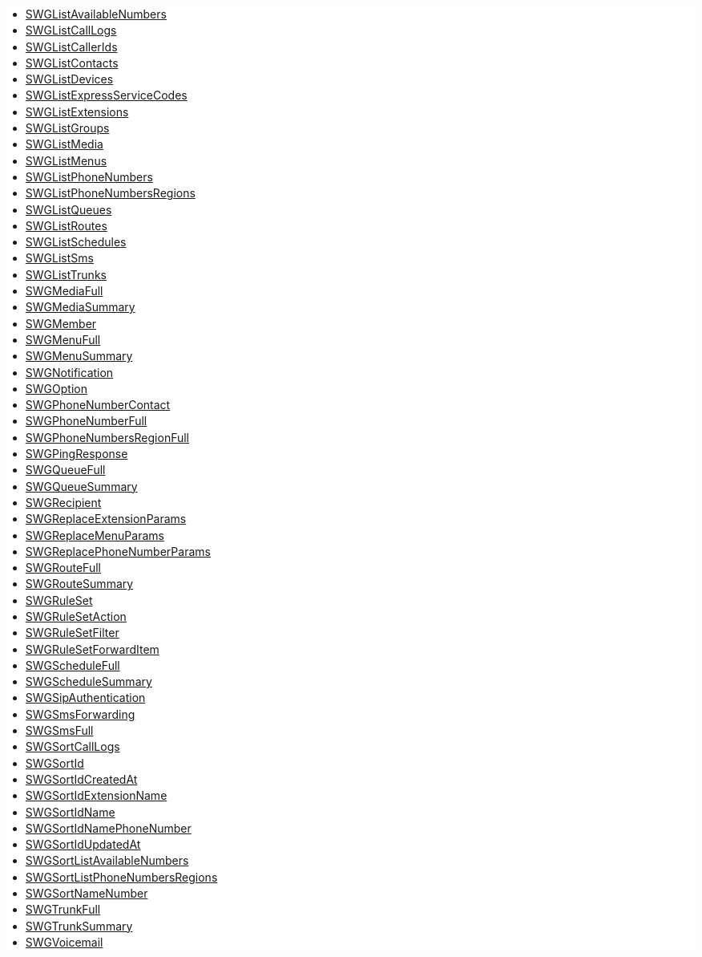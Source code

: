 - [SWGListAvailableNumbers](docs/SWGListAvailableNumbers.md)
 - [SWGListCallLogs](docs/SWGListCallLogs.md)
 - [SWGListCallerIds](docs/SWGListCallerIds.md)
 - [SWGListContacts](docs/SWGListContacts.md)
 - [SWGListDevices](docs/SWGListDevices.md)
 - [SWGListExpressServiceCodes](docs/SWGListExpressServiceCodes.md)
 - [SWGListExtensions](docs/SWGListExtensions.md)
 - [SWGListGroups](docs/SWGListGroups.md)
 - [SWGListMedia](docs/SWGListMedia.md)
 - [SWGListMenus](docs/SWGListMenus.md)
 - [SWGListPhoneNumbers](docs/SWGListPhoneNumbers.md)
 - [SWGListPhoneNumbersRegions](docs/SWGListPhoneNumbersRegions.md)
 - [SWGListQueues](docs/SWGListQueues.md)
 - [SWGListRoutes](docs/SWGListRoutes.md)
 - [SWGListSchedules](docs/SWGListSchedules.md)
 - [SWGListSms](docs/SWGListSms.md)
 - [SWGListTrunks](docs/SWGListTrunks.md)
 - [SWGMediaFull](docs/SWGMediaFull.md)
 - [SWGMediaSummary](docs/SWGMediaSummary.md)
 - [SWGMember](docs/SWGMember.md)
 - [SWGMenuFull](docs/SWGMenuFull.md)
 - [SWGMenuSummary](docs/SWGMenuSummary.md)
 - [SWGNotification](docs/SWGNotification.md)
 - [SWGOption](docs/SWGOption.md)
 - [SWGPhoneNumberContact](docs/SWGPhoneNumberContact.md)
 - [SWGPhoneNumberFull](docs/SWGPhoneNumberFull.md)
 - [SWGPhoneNumbersRegionFull](docs/SWGPhoneNumbersRegionFull.md)
 - [SWGPingResponse](docs/SWGPingResponse.md)
 - [SWGQueueFull](docs/SWGQueueFull.md)
 - [SWGQueueSummary](docs/SWGQueueSummary.md)
 - [SWGRecipient](docs/SWGRecipient.md)
 - [SWGReplaceExtensionParams](docs/SWGReplaceExtensionParams.md)
 - [SWGReplaceMenuParams](docs/SWGReplaceMenuParams.md)
 - [SWGReplacePhoneNumberParams](docs/SWGReplacePhoneNumberParams.md)
 - [SWGRouteFull](docs/SWGRouteFull.md)
 - [SWGRouteSummary](docs/SWGRouteSummary.md)
 - [SWGRuleSet](docs/SWGRuleSet.md)
 - [SWGRuleSetAction](docs/SWGRuleSetAction.md)
 - [SWGRuleSetFilter](docs/SWGRuleSetFilter.md)
 - [SWGRuleSetForwardItem](docs/SWGRuleSetForwardItem.md)
 - [SWGScheduleFull](docs/SWGScheduleFull.md)
 - [SWGScheduleSummary](docs/SWGScheduleSummary.md)
 - [SWGSipAuthentication](docs/SWGSipAuthentication.md)
 - [SWGSmsForwarding](docs/SWGSmsForwarding.md)
 - [SWGSmsFull](docs/SWGSmsFull.md)
 - [SWGSortCallLogs](docs/SWGSortCallLogs.md)
 - [SWGSortId](docs/SWGSortId.md)
 - [SWGSortIdCreatedAt](docs/SWGSortIdCreatedAt.md)
 - [SWGSortIdExtensionName](docs/SWGSortIdExtensionName.md)
 - [SWGSortIdName](docs/SWGSortIdName.md)
 - [SWGSortIdNamePhoneNumber](docs/SWGSortIdNamePhoneNumber.md)
 - [SWGSortIdUpdatedAt](docs/SWGSortIdUpdatedAt.md)
 - [SWGSortListAvailableNumbers](docs/SWGSortListAvailableNumbers.md)
 - [SWGSortListPhoneNumbersRegions](docs/SWGSortListPhoneNumbersRegions.md)
 - [SWGSortNameNumber](docs/SWGSortNameNumber.md)
 - [SWGTrunkFull](docs/SWGTrunkFull.md)
 - [SWGTrunkSummary](docs/SWGTrunkSummary.md)
 - [SWGVoicemail](docs/SWGVoicemail.md)
